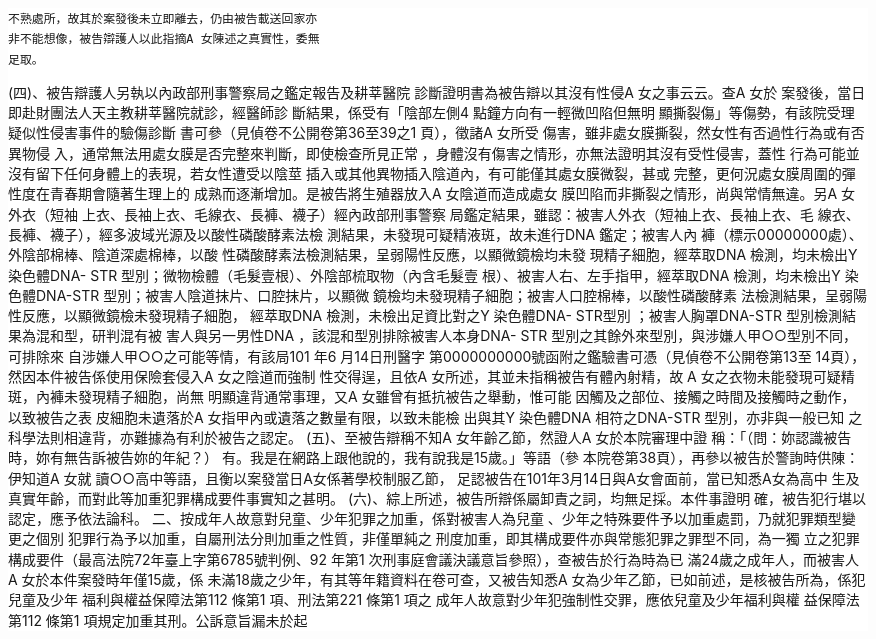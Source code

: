     不熟處所，故其於案發後未立即離去，仍由被告載送回家亦
    非不能想像，被告辯護人以此指摘A 女陳述之真實性，委無
    足取。
(四)、被告辯護人另執以內政部刑事警察局之鑑定報告及耕莘醫院
    診斷證明書為被告辯以其沒有性侵A 女之事云云。查A 女於
    案發後，當日即赴財團法人天主教耕莘醫院就診，經醫師診
    斷結果，係受有「陰部左側4 點鐘方向有一輕微凹陷但無明
    顯撕裂傷」等傷勢，有該院受理疑似性侵害事件的驗傷診斷
    書可參（見偵卷不公開卷第36至39之1 頁），徵諸A 女所受
    傷害，雖非處女膜撕裂，然女性有否過性行為或有否異物侵
    入，通常無法用處女膜是否完整來判斷，即使檢查所見正常
    ，身體沒有傷害之情形，亦無法證明其沒有受性侵害，蓋性
    行為可能並沒有留下任何身體上的表現，若女性遭受以陰莖
    插入或其他異物插入陰道內，有可能僅其處女膜微裂，甚或
    完整，更何況處女膜周圍的彈性度在青春期會隨著生理上的
    成熟而逐漸增加。是被告將生殖器放入A 女陰道而造成處女
    膜凹陷而非撕裂之情形，尚與常情無違。另A 女外衣（短袖
    上衣、長袖上衣、毛線衣、長褲、襪子）經內政部刑事警察
    局鑑定結果，雖認：被害人外衣（短袖上衣、長袖上衣、毛
    線衣、長褲、襪子），經多波域光源及以酸性磷酸酵素法檢
    測結果，未發現可疑精液斑，故未進行DNA 鑑定；被害人內
    褲（標示00000000處）、外陰部棉棒、陰道深處棉棒，以酸
    性磷酸酵素法檢測結果，呈弱陽性反應，以顯微鏡檢均未發
    現精子細胞，經萃取DNA 檢測，均未檢出Y 染色體DNA- STR
    型別；微物檢體（毛髮壹根）、外陰部梳取物（內含毛髮壹
    根）、被害人右、左手指甲，經萃取DNA 檢測，均未檢出Y
    染色體DNA-STR 型別；被害人陰道抹片、口腔抹片，以顯微
    鏡檢均未發現精子細胞；被害人口腔棉棒，以酸性磷酸酵素
    法檢測結果，呈弱陽性反應，以顯微鏡檢未發現精子細胞，
    經萃取DNA 檢測，未檢出足資比對之Y 染色體DNA- STR型別
    ；被害人胸罩DNA-STR 型別檢測結果為混和型，研判混有被
    害人與另一男性DNA ，該混和型別排除被害人本身DNA- STR
    型別之其餘外來型別，與涉嫌人甲○○型別不同，可排除來
    自涉嫌人甲○○之可能等情，有該局101 年6 月14日刑醫字
    第0000000000號函附之鑑驗書可憑（見偵卷不公開卷第13至
    14頁），然因本件被告係使用保險套侵入A 女之陰道而強制
    性交得逞，且依A 女所述，其並未指稱被告有體內射精，故
    A 女之衣物未能發現可疑精斑，內褲未發現精子細胞，尚無
    明顯違背通常事理，又A 女雖曾有抵抗被告之舉動，惟可能
    因觸及之部位、接觸之時間及接觸時之動作，以致被告之表
    皮細胞未遺落於A 女指甲內或遺落之數量有限，以致未能檢
    出與其Y 染色體DNA 相符之DNA-STR 型別，亦非與一般已知
    之科學法則相違背，亦難據為有利於被告之認定。
(五)、至被告辯稱不知A 女年齡乙節，然證人A 女於本院審理中證
    稱：「（問：妳認識被告時，妳有無告訴被告妳的年紀？）
    有。我是在網路上跟他說的，我有說我是15歲。」等語（參
    本院卷第38頁），再參以被告於警詢時供陳：伊知道A 女就
    讀○○高中等語，且衡以案發當日A女係著學校制服乙節，
    足認被告在101年3月14日與A女會面前，當已知悉A女為高中
    生及真實年齡，而對此等加重犯罪構成要件事實知之甚明。
(六)、綜上所述，被告所辯係屬卸責之詞，均無足採。本件事證明
    確，被告犯行堪以認定，應予依法論科。
二、按成年人故意對兒童、少年犯罪之加重，係對被害人為兒童
    、少年之特殊要件予以加重處罰，乃就犯罪類型變更之個別
    犯罪行為予以加重，自屬刑法分則加重之性質，非僅單純之
    刑度加重，即其構成要件亦與常態犯罪之罪型不同，為一獨
    立之犯罪構成要件（最高法院72年臺上字第6785號判例、92
    年第1 次刑事庭會議決議意旨參照），查被告於行為時為已
    滿24歲之成年人，而被害人A 女於本件案發時年僅15歲，係
    未滿18歲之少年，有其等年籍資料在卷可查，又被告知悉A
    女為少年乙節，已如前述，是核被告所為，係犯兒童及少年
    福利與權益保障法第112 條第1 項、刑法第221 條第1 項之
    成年人故意對少年犯強制性交罪，應依兒童及少年福利與權
    益保障法第112 條第1 項規定加重其刑。公訴意旨漏未於起